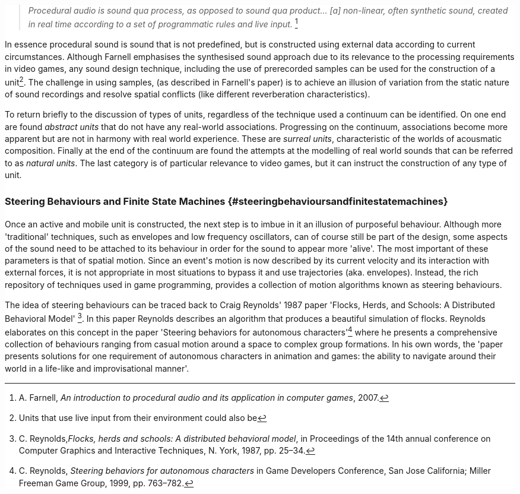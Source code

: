 > *Procedural audio is sound qua process, as opposed to sound qua
> product... \[a\] non-linear, often synthetic sound, created in real
> time according to a set of programmatic rules and live input.*
> [^r6]

In essence procedural sound is sound that is not predefined, but is
constructed using external data according to current circumstances.
Although Farnell emphasises the synthesised sound approach due to its
relevance to the processing requirements in video games, any sound
design technique, including the use of prerecorded samples can be used
for the construction of a unit[^8]. The challenge in using samples, (as
described in Farnell's paper) is to achieve an illusion of variation
from the static nature of sound recordings and resolve spatial conflicts
(like different reverberation characteristics).

To return briefly to the discussion of types of units, regardless of the
technique used a continuum can be identified. On one end are found
*abstract units* that do not have any real-world associations.
Progressing on the continuum, associations become more apparent but are
not in harmony with real world experience. These are *surreal units*,
characteristic of the worlds of acousmatic composition. Finally at the
end of the continuum are found the attempts at the modelling of real
world sounds that can be referred to as *natural units*. The last
category is of particular relevance to video games, but it can instruct
the construction of any type of unit.

### Steering Behaviours and Finite State Machines {#steeringbehavioursandfinitestatemachines}

Once an active and mobile unit is constructed, the next step is to imbue
in it an illusion of purposeful behaviour. Although more 'traditional'
techniques, such as envelopes and low frequency oscillators, can of
course still be part of the design, some aspects of the sound need to be
attached to its behaviour in order for the sound to appear more 'alive'.
The most important of these parameters is that of spatial motion. Since
an event's motion is now described by its current velocity and its
interaction with external forces, it is not appropriate in most
situations to bypass it and use trajectories (aka. envelopes). Instead,
the rich repository of techniques used in game programming, provides a
collection of motion algorithms known as steering behaviours.

The idea of steering behaviours can be traced back to Craig Reynolds'
1987 paper 'Flocks, Herds, and Schools: A Distributed Behavioral Model'
[^r7]. In this paper Reynolds describes an
algorithm that produces a beautiful simulation of flocks. Reynolds
elaborates on this concept in the paper 'Steering behaviors for
autonomous characters'[^r8] where he
presents a comprehensive collection of behaviours ranging from casual
motion around a space to complex group formations. In his own words, the
'paper presents solutions for one requirement of autonomous characters
in animation and games: the ability to navigate around their world in a
life-like and improvisational manner'.


[^1]: A similar distinction can be seen in almost every game
[^2]: A complex unit is a higher level abstraction closer to what is
[^3]: This is not strictly true as it has already been observed that
[^4]: The concept was inspired by a, slightly different, definition in
[^5]: The concept of states with be discussed later on in the paper.
[^6]: The concept was inspired by the use of the term by Chris Watson in
[^7]: In any case techniques can be used that would turn an atmosphere
[^8]: Units that use live input from their environment could also be
[^9]: In such cases sounds can also be excluded from collision detection
[^r1]: B. Truax, *The world soundscape project’s handbook for acoustic ecology*. Vancouver: ARC Publications, 1978.
[^r2]: A. Bregman, *Auditory scene analysis: the perceptual organization of sound*. N. York: The MIT Press, 1994.
[^r3]: M. Buckland, *Programming game AI by example*. Texas: Wordware Publishing, 2004.
[^r4]: S. Rabin, *Introduction to game development*. Rockland: Charles River Media, 2005.
[^r5]: D. Athinaios, *Gameloop supercollider library*. (Available at https://github.com/dathinaios/gameloop)
[^r6]: A. Farnell, *An introduction to procedural audio and its application in computer games*, 2007.
[^r7]: C. Reynolds,*Flocks, herds and schools: A distributed behavioral model*, in Proceedings of the 14th annual conference on Computer Graphics and Interactive Techniques, N. York, 1987, pp. 25–34.
[^r8]: C. Reynolds, *Steering behaviors for autonomous characters* in Game Developers Conference, San Jose California; Miller Freeman Game Group, 1999, pp. 763–782.
[^r9]: C. Ericson, *Real-time collision detection*. San Francisco: Morgan Kaufmann Publishers, 2004.